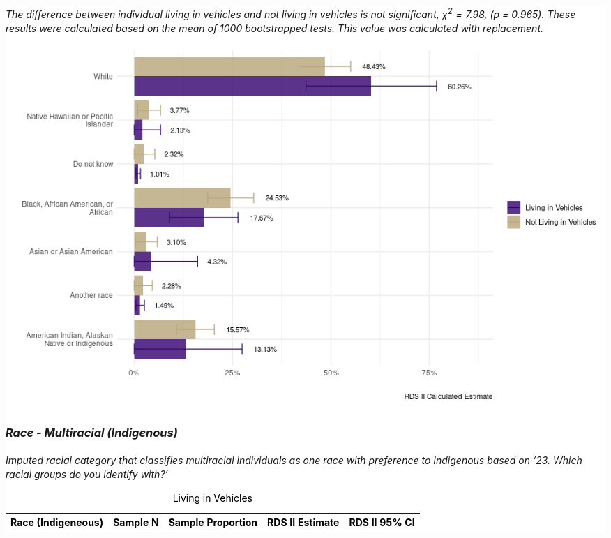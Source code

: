 *The difference between individual living in vehicles and not living in
vehicles is not significant, *χ*<sup>2</sup> = 7.98, (p = 0.965). These
results were calculated based on the mean of 1000 bootstrapped tests.
This value was calculated with replacement.*

![](assets/vehicles_codebook_files/figure-markdown_strict/race_mr_black_graph-1.png)

### *Race - Multiracial (Indigenous)*

*Imputed racial category that classifies multiracial individuals as one
race with preference to Indigenous based on ‘23. Which racial groups do
you identify with?’*

<div class="col2">
<table class="table table-striped" style="color: black; margin-left: auto; margin-right: auto;">
<caption>
Living in Vehicles
</caption>
<thead>
<tr>
<th style="text-align:left;">
Race (Indigeneous)
</th>
<th style="text-align:right;">
Sample N
</th>
<th style="text-align:left;">
Sample Proportion
</th>
<th style="text-align:left;">
RDS II Estimate
</th>
<th style="text-align:left;">
RDS II 95% CI
</th>
</tr>
</thead>
<tbody>